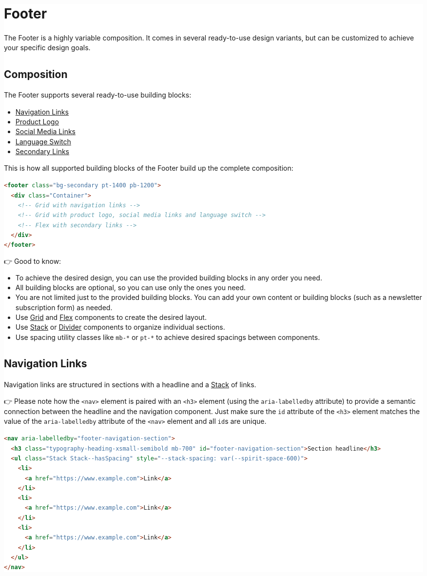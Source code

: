 # Footer

The Footer is a highly variable composition. It comes in several ready-to-use design variants, but can be customized to
achieve your specific design goals.

## Composition

The Footer supports several ready-to-use building blocks:

- [Navigation Links](#navigation-links)
- [Product Logo](#product-logo)
- [Social Media Links](#social-media-links)
- [Language Switch](#language-switch)
- [Secondary Links](#secondary-links)

This is how all supported building blocks of the Footer build up the complete composition:

```html
<footer class="bg-secondary pt-1400 pb-1200">
  <div class="Container">
    <!-- Grid with navigation links -->
    <!-- Grid with product logo, social media links and language switch -->
    <!-- Flex with secondary links -->
  </div>
</footer>
```

👉 Good to know:

- To achieve the desired design, you can use the provided building blocks in any order you need.
- All building blocks are optional, so you can use only the ones you need.
- You are not limited just to the provided building blocks. You can add your own content or building blocks (such as a
  newsletter subscription form) as needed.
- Use [Grid][grid] and [Flex][flex] components to create the desired layout.
- Use [Stack][stack] or [Divider][divider] components to organize individual sections.
- Use spacing utility classes like `mb-*` or `pt-*` to achieve desired spacings between components.

## Navigation Links

Navigation links are structured in sections with a headline and a [Stack][stack] of links.

👉 Please note how the `<nav>` element is paired with an `<h3>` element (using the `aria-labelledby` attribute) to
provide a semantic connection between the headline and the navigation component. Just make sure the `id` attribute of
the `<h3>` element matches the value of the `aria-labelledby` attribute of the `<nav>` element and all `id`s are unique.

```html
<nav aria-labelledby="footer-navigation-section">
  <h3 class="typography-heading-xsmall-semibold mb-700" id="footer-navigation-section">Section headline</h3>
  <ul class="Stack Stack--hasSpacing" style="--stack-spacing: var(--spirit-space-600)">
    <li>
      <a href="https://www.example.com">Link</a>
    </li>
    <li>
      <a href="https://www.example.com">Link</a>
    </li>
    <li>
      <a href="https://www.example.com">Link</a>
    </li>
  </ul>
</nav>
```

[button]: https://github.com/lmc-eu/spirit-design-system/blob/main/packages/web/src/scss/components/Button/README.md
[divider]: https://github.com/lmc-eu/spirit-design-system/blob/main/packages/web/src/scss/components/Divider/README.md
[flex]: https://github.com/lmc-eu/spirit-design-system/blob/main/packages/web/src/scss/components/Flex/README.md
[grid]: https://github.com/lmc-eu/spirit-design-system/blob/main/packages/web/src/scss/components/Grid/README.md
[product-logo]: https://github.com/lmc-eu/spirit-design-system/blob/main/packages/web/src/scss/components/ProductLogo/README.md
[select]: https://github.com/lmc-eu/spirit-design-system/blob/main/packages/web/src/scss/components/Select/README.md
[stack]: https://github.com/lmc-eu/spirit-design-system/blob/main/packages/web/src/scss/components/Stack/README.md